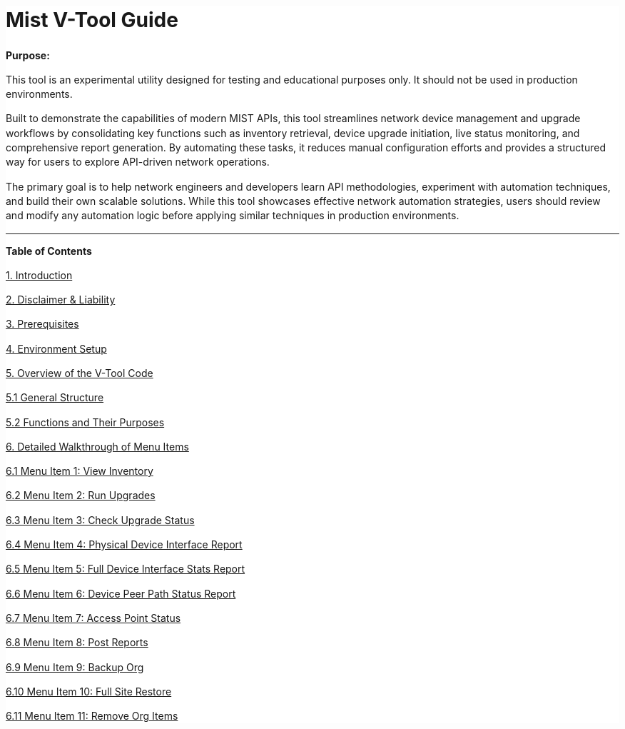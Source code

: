 # Mist V-Tool Guide

**Purpose:**

This tool is an experimental utility designed for testing and educational purposes only. It should not be used in production environments.

Built to demonstrate the capabilities of modern MIST APIs, this tool streamlines network device management and upgrade workflows by consolidating key functions such as inventory retrieval, device upgrade initiation, live status monitoring, and comprehensive report generation. By automating these tasks, it reduces manual configuration efforts and provides a structured way for users to explore API-driven network operations.

The primary goal is to help network engineers and developers learn API methodologies, experiment with automation techniques, and build their own scalable solutions. While this tool showcases effective network automation strategies, users should review and modify any automation logic before applying similar techniques in production environments.

---
**Table of Contents**

[1. Introduction](#1-introduction)

[2. Disclaimer & Liability](#2-disclaimer--liability)

[3. Prerequisites](#3-prerequisites)

[4. Environment Setup](#4-environment-setup)

[5. Overview of the V-Tool Code](#5-overview-of-the-v-tool-code)

[5.1 General Structure](#51-general-structure)

[5.2 Functions and Their Purposes](#52-functions-and-their-purposes)

[6. Detailed Walkthrough of Menu Items](#6-detailed-walkthrough-of-menu-items)

[6.1 Menu Item 1: View Inventory](#61-menu-item-1-view-inventory)

[6.2 Menu Item 2: Run Upgrades](#62-menu-item-2-run-upgrades)

[6.3 Menu Item 3: Check Upgrade Status](#63-menu-item-3-check-upgrade-status)

[6.4 Menu Item 4: Physical Device Interface Report](#64-menu-item-4-physical-device-interface-report)

[6.5 Menu Item 5: Full Device Interface Stats Report](#65-menu-item-5-full-device-interface-stats-report)

[6.6 Menu Item 6: Device Peer Path Status Report](#66-menu-item-6-device-peer-path-status-report)

[6.7 Menu Item 7: Access Point Status](#67-menu-item-7-access-point-status)

[6.8 Menu Item 8: Post Reports](#68-menu-item-8-post-reports)

[6.9 Menu Item 9: Backup Org](#69-menu-item-9-backup-org)

[6.10 Menu Item 10: Full Site Restore](#610-menu-item-10-full-site-restore)

[6.11 Menu Item 11: Remove Org Items](#611-menu-item-11-remove-org-items)
